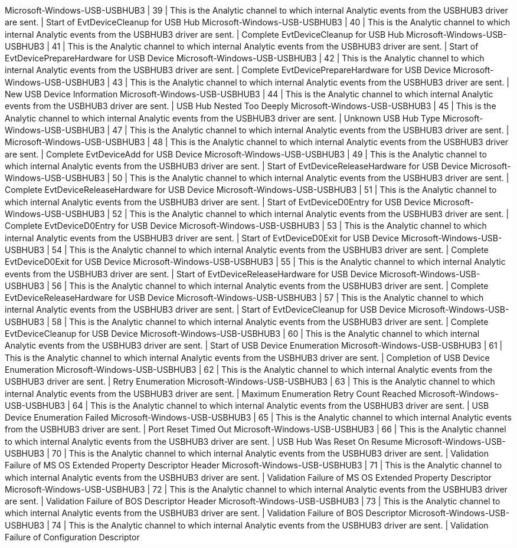Microsoft-Windows-USB-USBHUB3  |  39        |  This is the Analytic channel to which internal Analytic events from the USBHUB3 driver are sent.  |  Start of EvtDeviceCleanup for USB Hub
Microsoft-Windows-USB-USBHUB3  |  40        |  This is the Analytic channel to which internal Analytic events from the USBHUB3 driver are sent.  |  Complete EvtDeviceCleanup for USB Hub
Microsoft-Windows-USB-USBHUB3  |  41        |  This is the Analytic channel to which internal Analytic events from the USBHUB3 driver are sent.  |  Start of EvtDevicePrepareHardware for USB Device
Microsoft-Windows-USB-USBHUB3  |  42        |  This is the Analytic channel to which internal Analytic events from the USBHUB3 driver are sent.  |  Complete EvtDevicePrepareHardware for USB Device
Microsoft-Windows-USB-USBHUB3  |  43        |  This is the Analytic channel to which internal Analytic events from the USBHUB3 driver are sent.  |  New USB Device Information
Microsoft-Windows-USB-USBHUB3  |  44        |  This is the Analytic channel to which internal Analytic events from the USBHUB3 driver are sent.  |  USB Hub Nested Too Deeply
Microsoft-Windows-USB-USBHUB3  |  45        |  This is the Analytic channel to which internal Analytic events from the USBHUB3 driver are sent.  |  Unknown USB Hub Type
Microsoft-Windows-USB-USBHUB3  |  47        |  This is the Analytic channel to which internal Analytic events from the USBHUB3 driver are sent.  |
Microsoft-Windows-USB-USBHUB3  |  48        |  This is the Analytic channel to which internal Analytic events from the USBHUB3 driver are sent.  |  Complete EvtDeviceAdd for USB Device
Microsoft-Windows-USB-USBHUB3  |  49        |  This is the Analytic channel to which internal Analytic events from the USBHUB3 driver are sent.  |  Start of EvtDeviceReleaseHardware for USB Device
Microsoft-Windows-USB-USBHUB3  |  50        |  This is the Analytic channel to which internal Analytic events from the USBHUB3 driver are sent.  |  Complete EvtDeviceReleaseHardware for USB Device
Microsoft-Windows-USB-USBHUB3  |  51        |  This is the Analytic channel to which internal Analytic events from the USBHUB3 driver are sent.  |  Start of EvtDeviceD0Entry for USB Device
Microsoft-Windows-USB-USBHUB3  |  52        |  This is the Analytic channel to which internal Analytic events from the USBHUB3 driver are sent.  |  Complete EvtDeviceD0Entry for USB Device
Microsoft-Windows-USB-USBHUB3  |  53        |  This is the Analytic channel to which internal Analytic events from the USBHUB3 driver are sent.  |  Start of EvtDeviceD0Exit for USB Device
Microsoft-Windows-USB-USBHUB3  |  54        |  This is the Analytic channel to which internal Analytic events from the USBHUB3 driver are sent.  |  Complete EvtDeviceD0Exit for USB Device
Microsoft-Windows-USB-USBHUB3  |  55        |  This is the Analytic channel to which internal Analytic events from the USBHUB3 driver are sent.  |  Start of EvtDeviceReleaseHardware for USB Device
Microsoft-Windows-USB-USBHUB3  |  56        |  This is the Analytic channel to which internal Analytic events from the USBHUB3 driver are sent.  |  Complete EvtDeviceReleaseHardware for USB Device
Microsoft-Windows-USB-USBHUB3  |  57        |  This is the Analytic channel to which internal Analytic events from the USBHUB3 driver are sent.  |  Start of EvtDeviceCleanup for USB Device
Microsoft-Windows-USB-USBHUB3  |  58        |  This is the Analytic channel to which internal Analytic events from the USBHUB3 driver are sent.  |  Complete EvtDeviceCleanup for USB Device
Microsoft-Windows-USB-USBHUB3  |  60        |  This is the Analytic channel to which internal Analytic events from the USBHUB3 driver are sent.  |  Start of USB Device Enumeration
Microsoft-Windows-USB-USBHUB3  |  61        |  This is the Analytic channel to which internal Analytic events from the USBHUB3 driver are sent.  |  Completion of USB Device Enumeration
Microsoft-Windows-USB-USBHUB3  |  62        |  This is the Analytic channel to which internal Analytic events from the USBHUB3 driver are sent.  |  Retry Enumeration
Microsoft-Windows-USB-USBHUB3  |  63        |  This is the Analytic channel to which internal Analytic events from the USBHUB3 driver are sent.  |  Maximum Enumeration Retry Count Reached
Microsoft-Windows-USB-USBHUB3  |  64        |  This is the Analytic channel to which internal Analytic events from the USBHUB3 driver are sent.  |  USB Device Enumeration Failed
Microsoft-Windows-USB-USBHUB3  |  65        |  This is the Analytic channel to which internal Analytic events from the USBHUB3 driver are sent.  |  Port Reset Timed Out
Microsoft-Windows-USB-USBHUB3  |  66        |  This is the Analytic channel to which internal Analytic events from the USBHUB3 driver are sent.  |  USB Hub Was Reset On Resume
Microsoft-Windows-USB-USBHUB3  |  70        |  This is the Analytic channel to which internal Analytic events from the USBHUB3 driver are sent.  |  Validation Failure of MS OS Extended Property Descriptor Header
Microsoft-Windows-USB-USBHUB3  |  71        |  This is the Analytic channel to which internal Analytic events from the USBHUB3 driver are sent.  |  Validation Failure of MS OS Extended Property Descriptor
Microsoft-Windows-USB-USBHUB3  |  72        |  This is the Analytic channel to which internal Analytic events from the USBHUB3 driver are sent.  |  Validation Failure of BOS Descriptor Header
Microsoft-Windows-USB-USBHUB3  |  73        |  This is the Analytic channel to which internal Analytic events from the USBHUB3 driver are sent.  |  Validation Failure of BOS Descriptor
Microsoft-Windows-USB-USBHUB3  |  74        |  This is the Analytic channel to which internal Analytic events from the USBHUB3 driver are sent.  |  Validation Failure of Configuration Descriptor